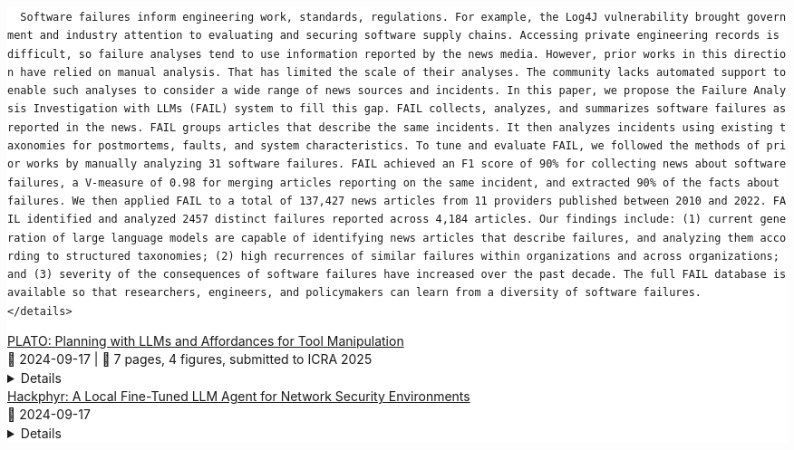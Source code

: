       Software failures inform engineering work, standards, regulations. For example, the Log4J vulnerability brought government and industry attention to evaluating and securing software supply chains. Accessing private engineering records is difficult, so failure analyses tend to use information reported by the news media. However, prior works in this direction have relied on manual analysis. That has limited the scale of their analyses. The community lacks automated support to enable such analyses to consider a wide range of news sources and incidents. In this paper, we propose the Failure Analysis Investigation with LLMs (FAIL) system to fill this gap. FAIL collects, analyzes, and summarizes software failures as reported in the news. FAIL groups articles that describe the same incidents. It then analyzes incidents using existing taxonomies for postmortems, faults, and system characteristics. To tune and evaluate FAIL, we followed the methods of prior works by manually analyzing 31 software failures. FAIL achieved an F1 score of 90% for collecting news about software failures, a V-measure of 0.98 for merging articles reporting on the same incident, and extracted 90% of the facts about failures. We then applied FAIL to a total of 137,427 news articles from 11 providers published between 2010 and 2022. FAIL identified and analyzed 2457 distinct failures reported across 4,184 articles. Our findings include: (1) current generation of large language models are capable of identifying news articles that describe failures, and analyzing them according to structured taxonomies; (2) high recurrences of similar failures within organizations and across organizations; and (3) severity of the consequences of software failures have increased over the past decade. The full FAIL database is available so that researchers, engineers, and policymakers can learn from a diversity of software failures.
    </details>
</div>
<div class="paper-card">
    <div class="paper-title"><a href="http://arxiv.org/abs/2409.11580v1">PLATO: Planning with LLMs and Affordances for Tool Manipulation</a></div>
    <div class="paper-meta">
      📅 2024-09-17
      | 💬 7 pages, 4 figures, submitted to ICRA 2025
    </div>
    <details class="paper-abstract">
      As robotic systems become increasingly integrated into complex real-world environments, there is a growing need for approaches that enable robots to understand and act upon natural language instructions without relying on extensive pre-programmed knowledge of their surroundings. This paper presents PLATO, an innovative system that addresses this challenge by leveraging specialized large language model agents to process natural language inputs, understand the environment, predict tool affordances, and generate executable actions for robotic systems. Unlike traditional systems that depend on hard-coded environmental information, PLATO employs a modular architecture of specialized agents to operate without any initial knowledge of the environment. These agents identify objects and their locations within the scene, generate a comprehensive high-level plan, translate this plan into a series of low-level actions, and verify the completion of each step. The system is particularly tested on challenging tool-use tasks, which involve handling diverse objects and require long-horizon planning. PLATO's design allows it to adapt to dynamic and unstructured settings, significantly enhancing its flexibility and robustness. By evaluating the system across various complex scenarios, we demonstrate its capability to tackle a diverse range of tasks and offer a novel solution to integrate LLMs with robotic platforms, advancing the state-of-the-art in autonomous robotic task execution. For videos and prompt details, please see our project website: https://sites.google.com/andrew.cmu.edu/plato
    </details>
</div>
<div class="paper-card">
    <div class="paper-title"><a href="http://arxiv.org/abs/2409.11276v1">Hackphyr: A Local Fine-Tuned LLM Agent for Network Security Environments</a></div>
    <div class="paper-meta">
      📅 2024-09-17
    </div>
    <details class="paper-abstract">